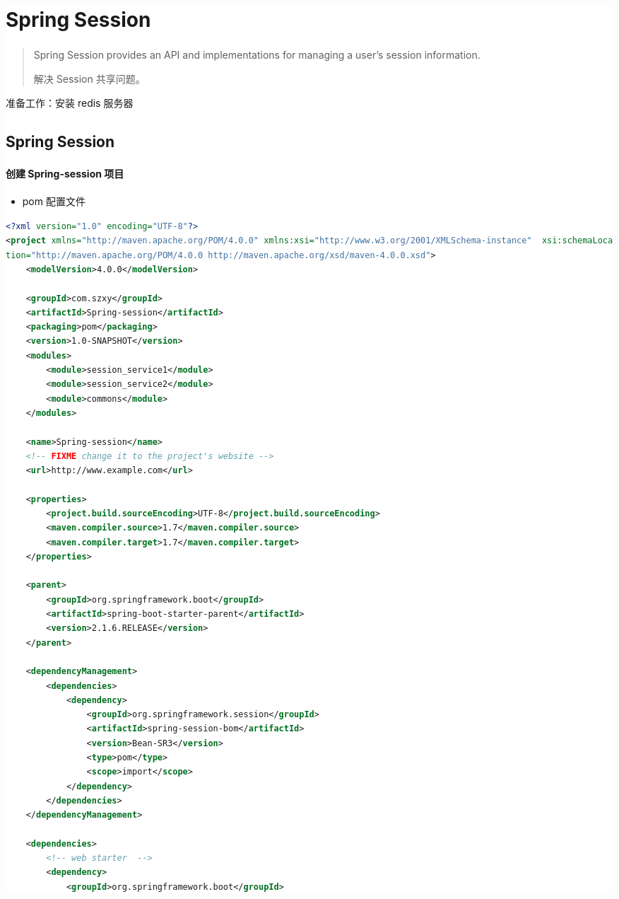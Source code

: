 # Spring Session #

> Spring Session provides an API and implementations for managing a user’s session information.
>
> 解决 Session  共享问题。

准备工作：安装 redis 服务器

## Spring Session ##

#### 创建  Spring-session 项目 ####

- pom 配置文件

```xml
<?xml version="1.0" encoding="UTF-8"?>
<project xmlns="http://maven.apache.org/POM/4.0.0" xmlns:xsi="http://www.w3.org/2001/XMLSchema-instance"  xsi:schemaLocation="http://maven.apache.org/POM/4.0.0 http://maven.apache.org/xsd/maven-4.0.0.xsd">
    <modelVersion>4.0.0</modelVersion>

    <groupId>com.szxy</groupId>
    <artifactId>Spring-session</artifactId>
    <packaging>pom</packaging>
    <version>1.0-SNAPSHOT</version>
    <modules>
        <module>session_service1</module>
        <module>session_service2</module>
        <module>commons</module>
    </modules>

    <name>Spring-session</name>
    <!-- FIXME change it to the project's website -->
    <url>http://www.example.com</url>

    <properties>
        <project.build.sourceEncoding>UTF-8</project.build.sourceEncoding>
        <maven.compiler.source>1.7</maven.compiler.source>
        <maven.compiler.target>1.7</maven.compiler.target>
    </properties>

    <parent>
        <groupId>org.springframework.boot</groupId>
        <artifactId>spring-boot-starter-parent</artifactId>
        <version>2.1.6.RELEASE</version>
    </parent>

    <dependencyManagement>
        <dependencies>
            <dependency>
                <groupId>org.springframework.session</groupId>
                <artifactId>spring-session-bom</artifactId>
                <version>Bean-SR3</version>
                <type>pom</type>
                <scope>import</scope>
            </dependency>
        </dependencies>
    </dependencyManagement>

    <dependencies>
        <!-- web starter  -->
        <dependency>
            <groupId>org.springframework.boot</groupId>
```